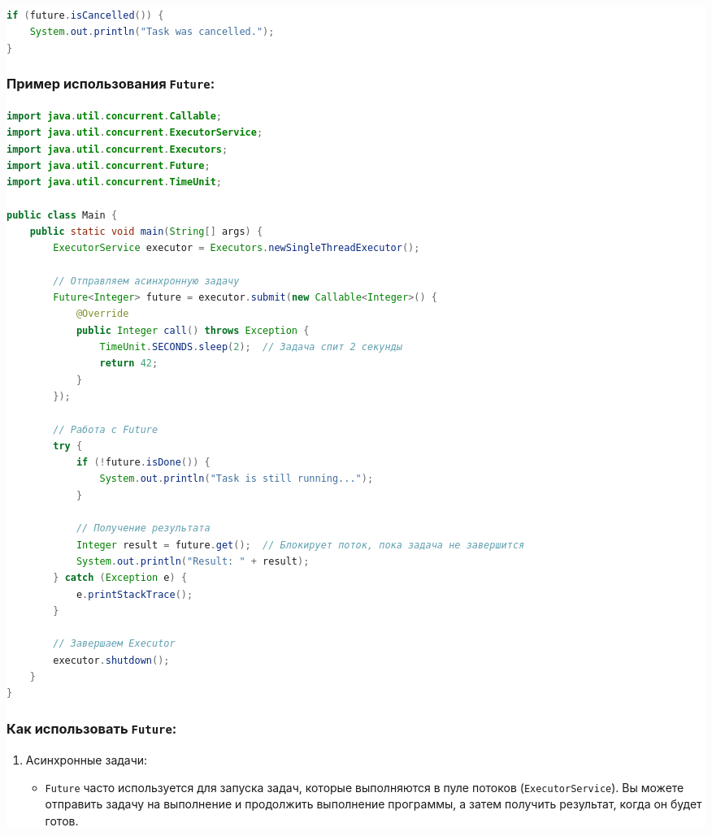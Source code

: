 ```java
if (future.isCancelled()) {
    System.out.println("Task was cancelled.");
}
```

### Пример использования `Future`:
```java
import java.util.concurrent.Callable;
import java.util.concurrent.ExecutorService;
import java.util.concurrent.Executors;
import java.util.concurrent.Future;
import java.util.concurrent.TimeUnit;

public class Main {
    public static void main(String[] args) {
        ExecutorService executor = Executors.newSingleThreadExecutor();

        // Отправляем асинхронную задачу
        Future<Integer> future = executor.submit(new Callable<Integer>() {
            @Override
            public Integer call() throws Exception {
                TimeUnit.SECONDS.sleep(2);  // Задача спит 2 секунды
                return 42;
            }
        });

        // Работа с Future
        try {
            if (!future.isDone()) {
                System.out.println("Task is still running...");
            }

            // Получение результата
            Integer result = future.get();  // Блокирует поток, пока задача не завершится
            System.out.println("Result: " + result);
        } catch (Exception e) {
            e.printStackTrace();
        }

        // Завершаем Executor
        executor.shutdown();
    }
}
```

### Как использовать `Future`:
1. Асинхронные задачи:

    * `Future` часто используется для запуска задач, которые выполняются в пуле потоков (`ExecutorService`). Вы можете отправить задачу на выполнение и продолжить выполнение программы, а затем получить результат, когда он будет готов.
